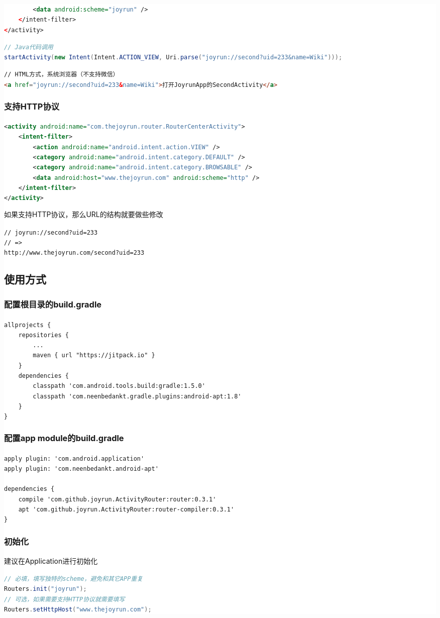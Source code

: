```xml
        <data android:scheme="joyrun" />
    </intent-filter>
</activity>
```
```java
// Java代码调用
startActivity(new Intent(Intent.ACTION_VIEW, Uri.parse("joyrun://second?uid=233&name=Wiki")));
```
```html
// HTML方式，系统浏览器（不支持微信）
<a href="joyrun://second?uid=233&name=Wiki">打开JoyrunApp的SecondActivity</a>
```

### 支持HTTP协议
```xml
<activity android:name="com.thejoyrun.router.RouterCenterActivity">
    <intent-filter>
        <action android:name="android.intent.action.VIEW" />
        <category android:name="android.intent.category.DEFAULT" />
        <category android:name="android.intent.category.BROWSABLE" />
        <data android:host="www.thejoyrun.com" android:scheme="http" />
    </intent-filter>
</activity>
```
如果支持HTTP协议，那么URL的结构就要做些修改
```
// joyrun://second?uid=233
// =>
http://www.thejoyrun.com/second?uid=233
```


## 使用方式
### 配置根目录的build.gradle 
```
allprojects {
	repositories {
		...
		maven { url "https://jitpack.io" }
	}
	dependencies {
        classpath 'com.android.tools.build:gradle:1.5.0'
        classpath 'com.neenbedankt.gradle.plugins:android-apt:1.8'
    }
}
```
### 配置app module的build.gradle 
```
apply plugin: 'com.android.application'
apply plugin: 'com.neenbedankt.android-apt'

dependencies {
    compile 'com.github.joyrun.ActivityRouter:router:0.3.1'
    apt 'com.github.joyrun.ActivityRouter:router-compiler:0.3.1'
}
```
### 初始化
建议在Application进行初始化
```java
// 必填，填写独特的scheme，避免和其它APP重复
Routers.init("joyrun");
// 可选，如果需要支持HTTP协议就需要填写
Routers.setHttpHost("www.thejoyrun.com");
```
